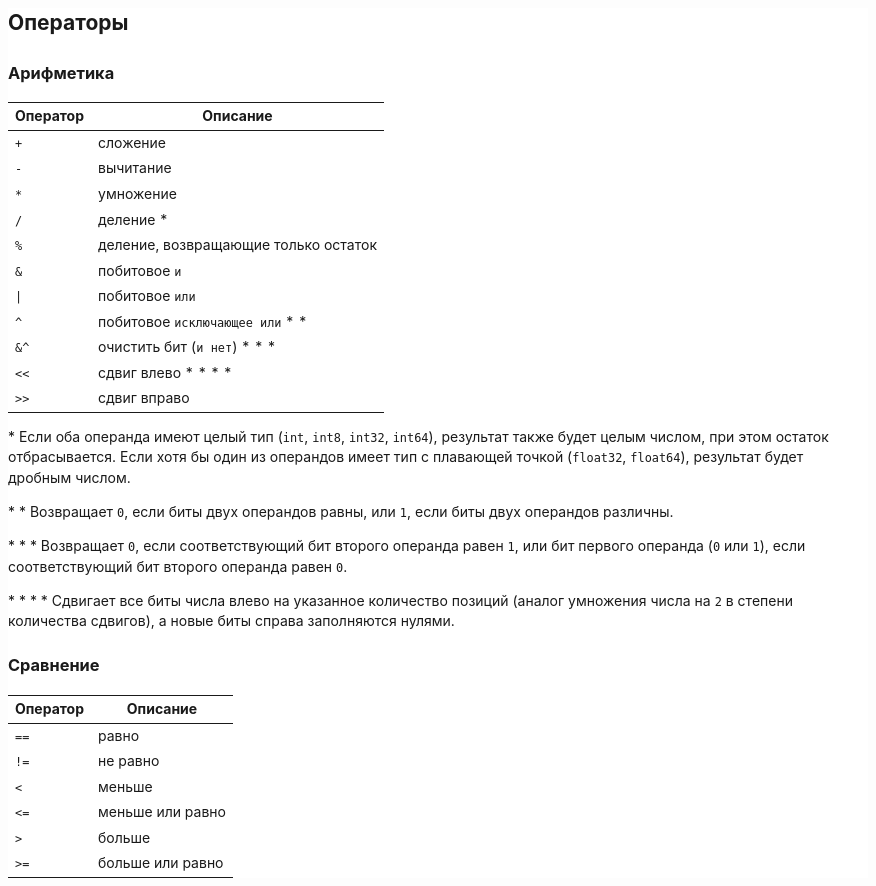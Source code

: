 ## Операторы

### Арифметика

| Оператор | Описание                               |
|  -       |  -                                     |
| `+`      | сложение                               |
| `-`      | вычитание                              |
| `*`      | умножение                              |
| `/`      | деление *                              |
| `%`      | деление, возвращающие только остаток   |
| `&`      | побитовое `и`                          |
| `\|`     | побитовое `или`                        |
| `^`      | побитовое `исключающее или` * *        |
| `&^`     | очистить бит (`и нет`) * * *           |
| `<<`     | сдвиг влево * * * *                    |
| `>>`     | сдвиг вправо                           |

\* Если оба операнда имеют целый тип (`int`, `int8`, `int32`, `int64`), результат также будет целым числом, при этом остаток отбрасывается. Если хотя бы один из операндов имеет тип с плавающей точкой (`float32`, `float64`), результат будет дробным числом.

\* * Возвращает `0`, если биты двух операндов равны, или `1`, если биты двух операндов различны.

\* * * Возвращает `0`, если соответствующий бит второго операнда равен `1`, или бит первого операнда (`0` или `1`), если соответствующий бит второго операнда равен `0`.

\* * * * Сдвигает все биты числа влево на указанное количество позиций (аналог умножения числа на `2` в степени количества сдвигов), а новые биты справа заполняются нулями.

### Сравнение

| Оператор  | Описание                      |
| -         | -                             |
| `==`      | равно                         |
| `!=`      | не равно                      |
| `<`       | меньше                        |
| `<=`      | меньше или равно              |
| `>`       | больше                        |
| `>=`      | больше или равно              |
